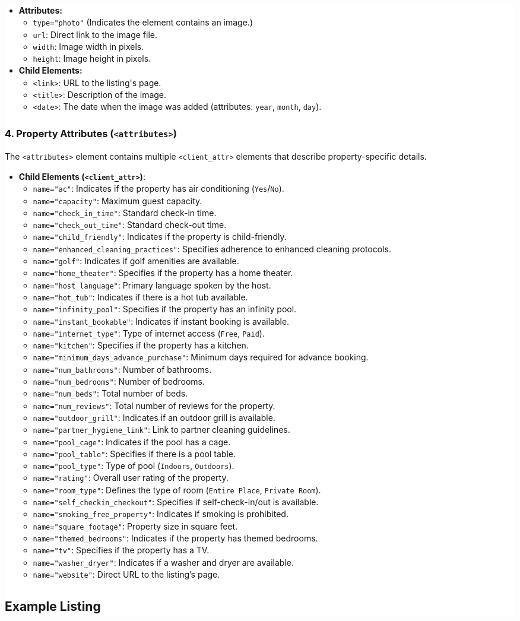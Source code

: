 - **Attributes:**
  - `type="photo"` (Indicates the element contains an image.)
  - `url`: Direct link to the image file.
  - `width`: Image width in pixels.
  - `height`: Image height in pixels.
- **Child Elements:**
  - `<link>`: URL to the listing's page.
  - `<title>`: Description of the image.
  - `<date>`: The date when the image was added (attributes: `year`, `month`, `day`).

### 4. Property Attributes (`<attributes>`)

The `<attributes>` element contains multiple `<client_attr>` elements that describe property-specific details.

- **Child Elements (`<client_attr>`)**:
  - `name="ac"`: Indicates if the property has air conditioning (`Yes`/`No`).
  - `name="capacity"`: Maximum guest capacity.
  - `name="check_in_time"`: Standard check-in time.
  - `name="check_out_time"`: Standard check-out time.
  - `name="child_friendly"`: Indicates if the property is child-friendly.
  - `name="enhanced_cleaning_practices"`: Specifies adherence to enhanced cleaning protocols.
  - `name="golf"`: Indicates if golf amenities are available.
  - `name="home_theater"`: Specifies if the property has a home theater.
  - `name="host_language"`: Primary language spoken by the host.
  - `name="hot_tub"`: Indicates if there is a hot tub available.
  - `name="infinity_pool"`: Specifies if the property has an infinity pool.
  - `name="instant_bookable"`: Indicates if instant booking is available.
  - `name="internet_type"`: Type of internet access (`Free`, `Paid`).
  - `name="kitchen"`: Specifies if the property has a kitchen.
  - `name="minimum_days_advance_purchase"`: Minimum days required for advance booking.
  - `name="num_bathrooms"`: Number of bathrooms.
  - `name="num_bedrooms"`: Number of bedrooms.
  - `name="num_beds"`: Total number of beds.
  - `name="num_reviews"`: Total number of reviews for the property.
  - `name="outdoor_grill"`: Indicates if an outdoor grill is available.
  - `name="partner_hygiene_link"`: Link to partner cleaning guidelines.
  - `name="pool_cage"`: Indicates if the pool has a cage.
  - `name="pool_table"`: Specifies if there is a pool table.
  - `name="pool_type"`: Type of pool (`Indoors`, `Outdoors`).
  - `name="rating"`: Overall user rating of the property.
  - `name="room_type"`: Defines the type of room (`Entire Place`, `Private Room`).
  - `name="self_checkin_checkout"`: Specifies if self-check-in/out is available.
  - `name="smoking_free_property"`: Indicates if smoking is prohibited.
  - `name="square_footage"`: Property size in square feet.
  - `name="themed_bedrooms"`: Indicates if the property has themed bedrooms.
  - `name="tv"`: Specifies if the property has a TV.
  - `name="washer_dryer"`: Indicates if a washer and dryer are available.
  - `name="website"`: Direct URL to the listing’s page.

## Example Listing
